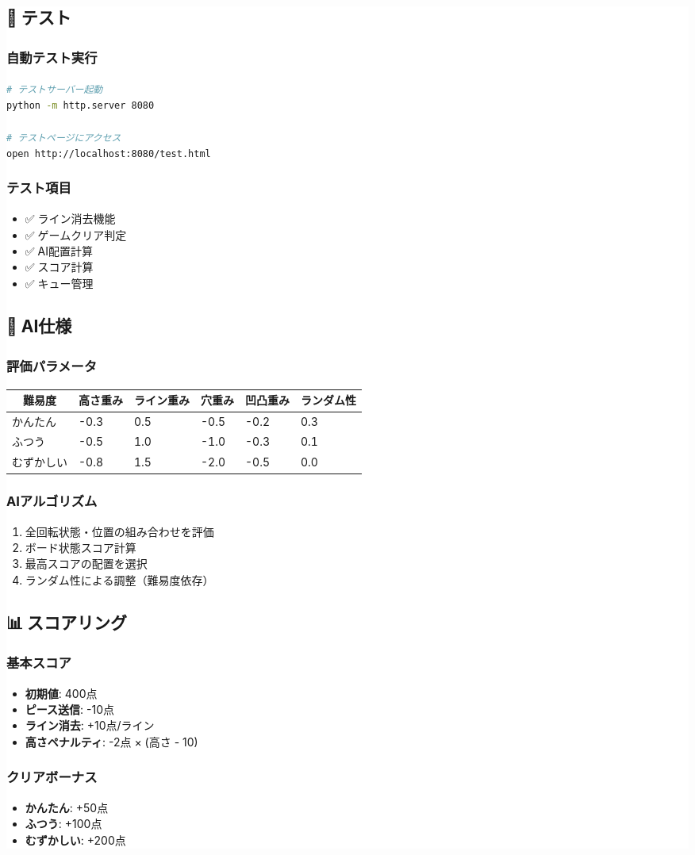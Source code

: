 ## 🧪 テスト

### 自動テスト実行
```bash
# テストサーバー起動
python -m http.server 8080

# テストページにアクセス
open http://localhost:8080/test.html
```

### テスト項目
- ✅ ライン消去機能
- ✅ ゲームクリア判定
- ✅ AI配置計算
- ✅ スコア計算
- ✅ キュー管理

## 🎯 AI仕様

### 評価パラメータ
| 難易度 | 高さ重み | ライン重み | 穴重み | 凹凸重み | ランダム性 |
|--------|---------|-----------|--------|---------|-----------|
| かんたん | -0.3  | 0.5       | -0.5   | -0.2    | 0.3       |
| ふつう  | -0.5   | 1.0       | -1.0   | -0.3    | 0.1       |
| むずかしい | -0.8 | 1.5       | -2.0   | -0.5    | 0.0       |

### AIアルゴリズム
1. 全回転状態・位置の組み合わせを評価
2. ボード状態スコア計算
3. 最高スコアの配置を選択
4. ランダム性による調整（難易度依存）

## 📊 スコアリング

### 基本スコア
- **初期値**: 400点
- **ピース送信**: -10点
- **ライン消去**: +10点/ライン
- **高さペナルティ**: -2点 × (高さ - 10)

### クリアボーナス
- **かんたん**: +50点
- **ふつう**: +100点
- **むずかしい**: +200点
